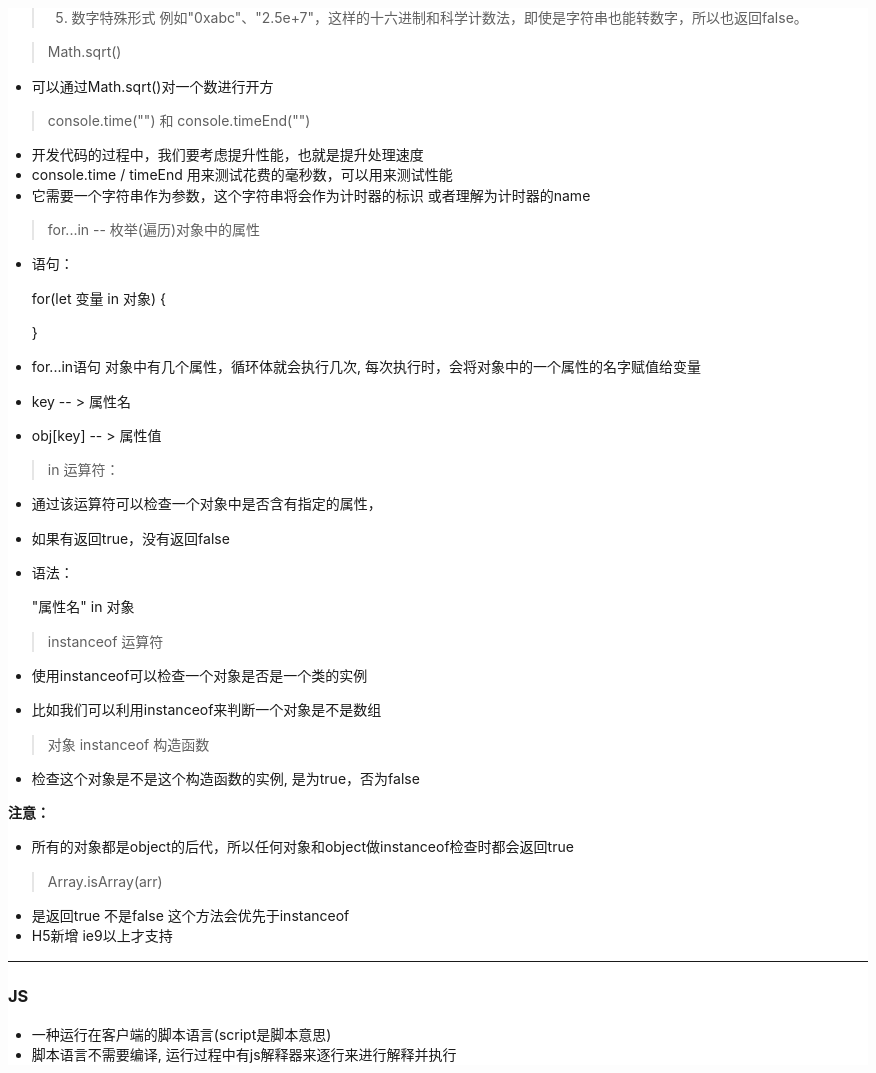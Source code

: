 > 5. 数字特殊形式
    例如"0xabc"、"2.5e+7"，这样的十六进制和科学计数法，即使是字符串也能转数字，所以也返回false。


> Math.sqrt()
- 可以通过Math.sqrt()对一个数进行开方



> console.time("") 和 console.timeEnd("")
- 开发代码的过程中，我们要考虑提升性能，也就是提升处理速度
- console.time / timeEnd 用来测试花费的毫秒数，可以用来测试性能
- 它需要一个字符串作为参数，这个字符串将会作为计时器的标识 或者理解为计时器的name

    

> for...in -- 枚举(遍历)对象中的属性
- 语句：

    for(let 变量 in 对象) {
        
    }


- for...in语句 对象中有几个属性，循环体就会执行几次, 每次执行时，会将对象中的一个属性的名字赋值给变量


- key         -- >     属性名
- obj[key]    -- >     属性值



> in 运算符：
- 通过该运算符可以检查一个对象中是否含有指定的属性，
- 如果有返回true，没有返回false
- 语法：

    "属性名" in 对象

    

> instanceof 运算符
- 使用instanceof可以检查一个对象是否是一个类的实例



- 比如我们可以利用instanceof来判断一个对象是不是数组


> 对象 instanceof 构造函数
- 检查这个对象是不是这个构造函数的实例, 是为true，否为false 

**注意：**
- 所有的对象都是object的后代，所以任何对象和object做instanceof检查时都会返回true 



> Array.isArray(arr)
- 是返回true 不是false 这个方法会优先于instanceof
- H5新增 ie9以上才支持

-------------------------

### JS
- 一种运行在客户端的脚本语言(script是脚本意思)
- 脚本语言不需要编译, 运行过程中有js解释器来逐行来进行解释并执行
